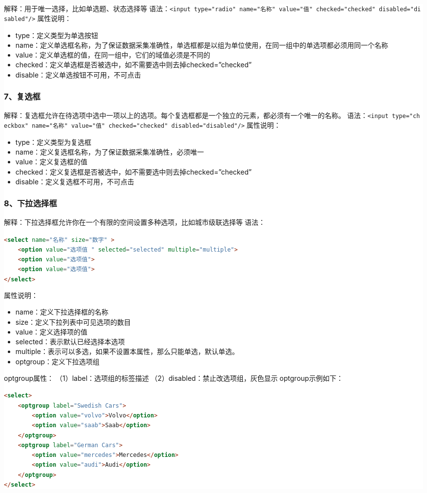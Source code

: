 解释：用于唯一选择，比如单选题、状态选择等
语法：`<input type="radio" name="名称" value="值" checked="checked" disabled="disabled"/>`
属性说明：

- type：定义类型为单选按钮
- name：定义单选框名称，为了保证数据采集准确性，单选框都是以组为单位使用，在同一组中的单选项都必须用同一个名称
- value：定义单选框的值，在同一组中，它们的域值必须是不同的
- checked：定义单选框是否被选中，如不需要选中则去掉checked=”checked”
- disable：定义单选按钮不可用，不可点击

### 7、复选框

解释：复选框允许在待选项中选中一项以上的选项。每个复选框都是一个独立的元素，都必须有一个唯一的名称。
语法：`<input type="checkbox" name="名称" value="值" checked="checked" disabled="disabled"/>`
属性说明：

- type：定义类型为复选框
- name：定义复选框名称，为了保证数据采集准确性，必须唯一
- value：定义复选框的值
- checked：定义复选框是否被选中，如不需要选中则去掉checked=”checked”
- disable：定义复选框不可用，不可点击

### 8、下拉选择框

解释：下拉选择框允许你在一个有限的空间设置多种选项，比如城市级联选择等
语法：

```html
<select name="名称" size="数字" >
    <option value="选项值 " selected="selected" multiple="multiple">
    <option value="选项值">
    <option value="选项值">
</select>
```

属性说明：

- name：定义下拉选择框的名称
- size：定义下拉列表中可见选项的数目
- value：定义选择项的值
- selected：表示默认已经选择本选项
- multiple：表示可以多选，如果不设置本属性，那么只能单选，默认单选。
- optgroup：定义下拉选项组

optgroup属性：
（1）label：选项组的标签描述
（2）disabled：禁止改选项组，灰色显示
optgroup示例如下：

```html
<select>
    <optgroup label="Swedish Cars">
        <option value="volvo">Volvo</option>
        <option value="saab">Saab</option>
    </optgroup>
    <optgroup label="German Cars">
        <option value="mercedes">Mercedes</option>
        <option value="audi">Audi</option>
    </optgroup>
</select>
```
